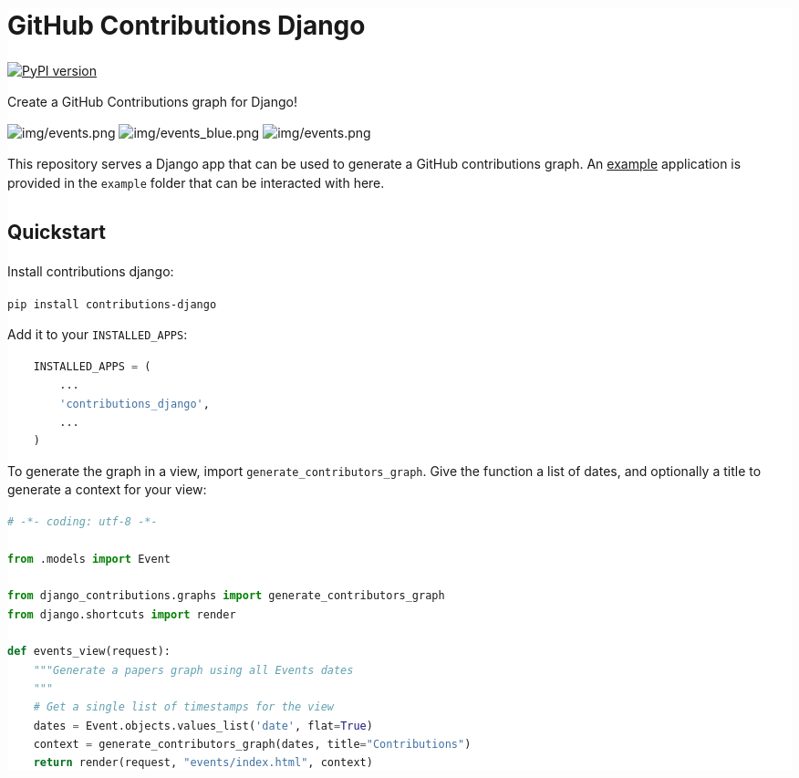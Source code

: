 # GitHub Contributions Django

[![PyPI version](https://badge.fury.io/py/contributions-django.svg)](https://badge.fury.io/py/contributions-django)

Create a GitHub Contributions graph for Django!

![img/events.png](img/events.png)
![img/events_blue.png](img/events_blue.png)
![img/events.png](img/events_pink.png)

This repository serves a Django app that can be used to generate a GitHub
contributions graph. An [example](example)
application is provided in the `example` folder that can be interacted with here.

## Quickstart

Install contributions django:

```bash
pip install contributions-django
```

Add it to your `INSTALLED_APPS`:

```python
    INSTALLED_APPS = (
        ...
        'contributions_django',
        ...
    )
```

To generate the graph in a view, import `generate_contributors_graph`. Give the function
a list of dates, and optionally a title to generate a context for your view:

```python
# -*- coding: utf-8 -*-

from .models import Event

from django_contributions.graphs import generate_contributors_graph
from django.shortcuts import render

def events_view(request):
    """Generate a papers graph using all Events dates
    """
    # Get a single list of timestamps for the view
    dates = Event.objects.values_list('date', flat=True)
    context = generate_contributors_graph(dates, title="Contributions")
    return render(request, "events/index.html", context)
```
